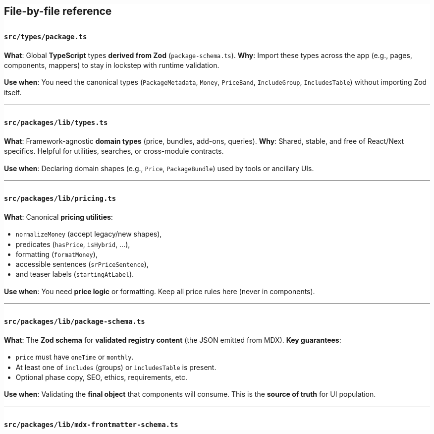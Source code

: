## File-by-file reference

### `src/types/package.ts`

**What**: Global **TypeScript** types **derived from Zod** (`package-schema.ts`).
**Why**: Import these types across the app (e.g., pages, components, mappers) to stay in lockstep with runtime validation.

**Use when**: You need the canonical types (`PackageMetadata`, `Money`, `PriceBand`, `IncludeGroup`, `IncludesTable`) without importing Zod itself.

---

### `src/packages/lib/types.ts`

**What**: Framework-agnostic **domain types** (price, bundles, add-ons, queries).
**Why**: Shared, stable, and free of React/Next specifics. Helpful for utilities, searches, or cross-module contracts.

**Use when**: Declaring domain shapes (e.g., `Price`, `PackageBundle`) used by tools or ancillary UIs.

---

### `src/packages/lib/pricing.ts`

**What**: Canonical **pricing utilities**:

- `normalizeMoney` (accept legacy/new shapes),
- predicates (`hasPrice`, `isHybrid`, …),
- formatting (`formatMoney`),
- accessible sentences (`srPriceSentence`),
- and teaser labels (`startingAtLabel`).

**Use when**: You need **price logic** or formatting. Keep all price rules here (never in components).

---

### `src/packages/lib/package-schema.ts`

**What**: The **Zod schema** for **validated registry content** (the JSON emitted from MDX).
**Key guarantees**:

- `price` must have `oneTime` or `monthly`.
- At least one of `includes` (groups) or `includesTable` is present.
- Optional phase copy, SEO, ethics, requirements, etc.

**Use when**: Validating the **final object** that components will consume. This is the **source of truth** for UI population.

---

### `src/packages/lib/mdx-frontmatter-schema.ts`
